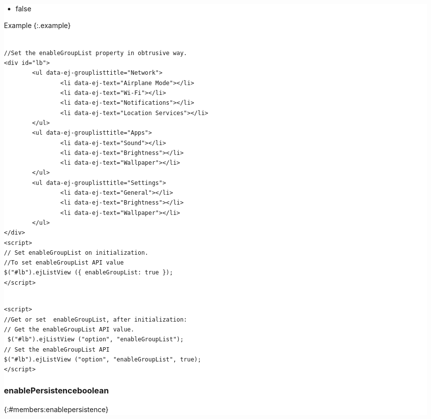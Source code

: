 

* false




Example
{:.example}

<pre class="prettyprint">
<code> 
//Set the enableGroupList property in obtrusive way.
&lt;div id="lb"&gt;
        &lt;ul data-ej-grouplisttitle="Network"&gt;
                &lt;li data-ej-text="Airplane Mode"&gt;&lt;/li&gt;
                &lt;li data-ej-text="Wi-Fi"&gt;&lt;/li&gt;
                &lt;li data-ej-text="Notifications"&gt;&lt;/li&gt;
                &lt;li data-ej-text="Location Services"&gt;&lt;/li&gt;
        &lt;/ul&gt;
        &lt;ul data-ej-grouplisttitle="Apps"&gt;
                &lt;li data-ej-text="Sound"&gt;&lt;/li&gt;
                &lt;li data-ej-text="Brightness"&gt;&lt;/li&gt;
                &lt;li data-ej-text="Wallpaper"&gt;&lt;/li&gt;
        &lt;/ul&gt;
        &lt;ul data-ej-grouplisttitle="Settings"&gt;
                &lt;li data-ej-text="General"&gt;&lt;/li&gt;
                &lt;li data-ej-text="Brightness"&gt;&lt;/li&gt;
                &lt;li data-ej-text="Wallpaper"&gt;&lt;/li&gt;
        &lt;/ul&gt;
&lt;/div&gt;
&lt;script&gt;
// Set enableGroupList on initialization. 
//To set enableGroupList API value 
$("#lb").ejListView ({ enableGroupList: true });
&lt;/script&gt;</code>
</pre>
<pre class="prettyprint">
<code> 
&lt;script&gt;
//Get or set  enableGroupList, after initialization:
// Get the enableGroupList API value.           
 $("#lb").ejListView ("option", "enableGroupList");                     
// Set the enableGroupList API
$("#lb").ejListView ("option", "enableGroupList", true);
&lt;/script&gt;</code>
</pre>



### enablePersistence<span class="type-signature type boolean">boolean</span>
{:#members:enablepersistence}


